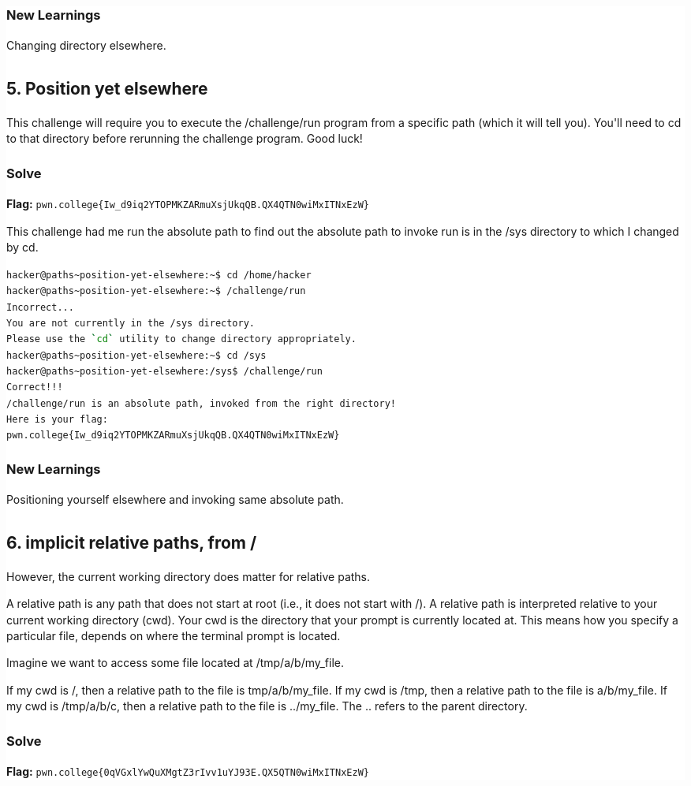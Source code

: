 ```bash
```

### New Learnings
Changing directory elsewhere.

## 5. Position yet elsewhere
This challenge will require you to execute the /challenge/run program from a specific path (which it will tell you). You'll need to cd to that directory before rerunning the challenge program. Good luck!

### Solve
**Flag:** `pwn.college{Iw_d9iq2YTOPMKZARmuXsjUkqQB.QX4QTN0wiMxITNxEzW}`

This challenge had me run the absolute path to find out the absolute path to invoke run is in the /sys directory to which I changed by cd.

```bash
hacker@paths~position-yet-elsewhere:~$ cd /home/hacker
hacker@paths~position-yet-elsewhere:~$ /challenge/run
Incorrect...
You are not currently in the /sys directory.
Please use the `cd` utility to change directory appropriately.
hacker@paths~position-yet-elsewhere:~$ cd /sys
hacker@paths~position-yet-elsewhere:/sys$ /challenge/run
Correct!!!
/challenge/run is an absolute path, invoked from the right directory!
Here is your flag:
pwn.college{Iw_d9iq2YTOPMKZARmuXsjUkqQB.QX4QTN0wiMxITNxEzW}
```

### New Learnings
Positioning yourself elsewhere and invoking same absolute path.

## 6. implicit relative paths, from /
However, the current working directory does matter for relative paths.

A relative path is any path that does not start at root (i.e., it does not start with /).
A relative path is interpreted relative to your current working directory (cwd).
Your cwd is the directory that your prompt is currently located at.
This means how you specify a particular file, depends on where the terminal prompt is located.

Imagine we want to access some file located at /tmp/a/b/my_file.

If my cwd is /, then a relative path to the file is tmp/a/b/my_file.
If my cwd is /tmp, then a relative path to the file is a/b/my_file.
If my cwd is /tmp/a/b/c, then a relative path to the file is ../my_file. The .. refers to the parent directory.

### Solve
**Flag:** `pwn.college{0qVGxlYwQuXMgtZ3rIvv1uYJ93E.QX5QTN0wiMxITNxEzW}`
